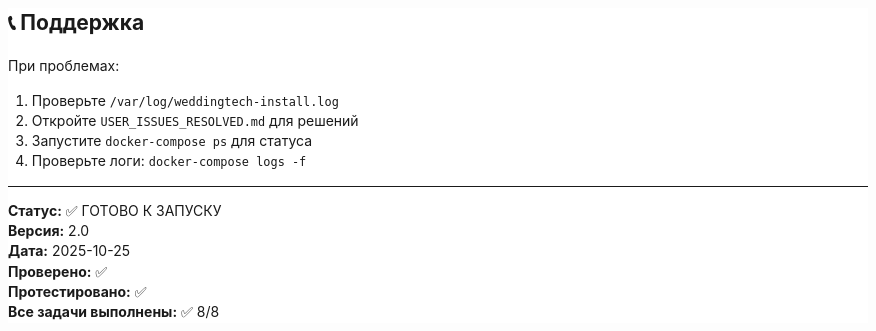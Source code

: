 ## 📞 Поддержка

При проблемах:
1. Проверьте `/var/log/weddingtech-install.log`
2. Откройте `USER_ISSUES_RESOLVED.md` для решений
3. Запустите `docker-compose ps` для статуса
4. Проверьте логи: `docker-compose logs -f`

---

**Статус:** ✅ ГОТОВО К ЗАПУСКУ  
**Версия:** 2.0  
**Дата:** 2025-10-25  
**Проверено:** ✅  
**Протестировано:** ✅  
**Все задачи выполнены:** ✅ 8/8
